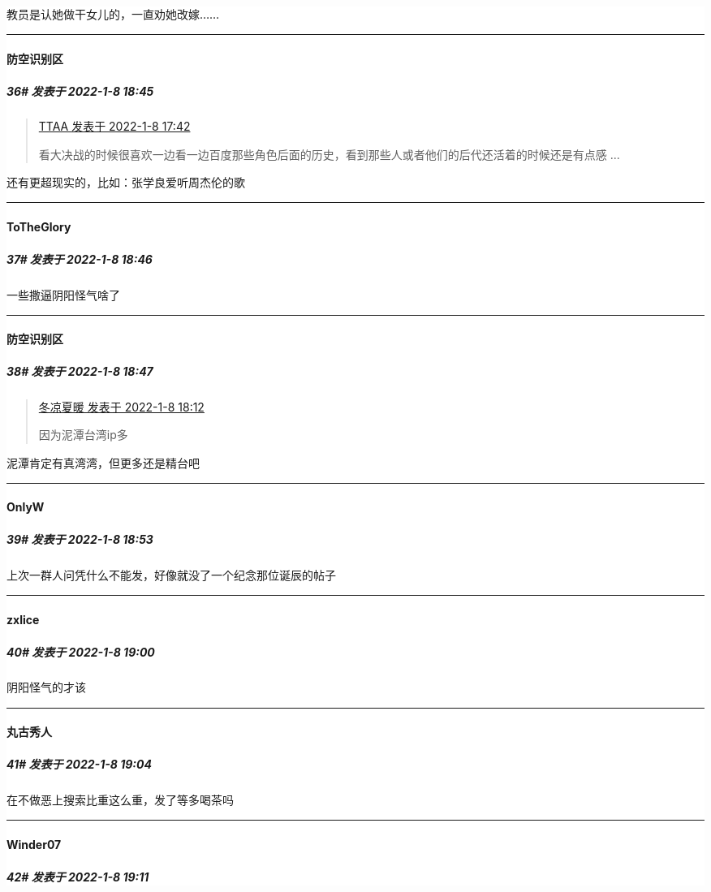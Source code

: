 教员是认她做干女儿的，一直劝她改嫁……

*****

####  防空识别区  
##### 36#       发表于 2022-1-8 18:45

<blockquote><a href="httphttps://bbs.saraba1st.com/2b/forum.php?mod=redirect&amp;goto=findpost&amp;pid=54211936&amp;ptid=2046363" target="_blank">TTAA 发表于 2022-1-8 17:42</a>

看大决战的时候很喜欢一边看一边百度那些角色后面的历史，看到那些人或者他们的后代还活着的时候还是有点感 ...</blockquote>
还有更超现实的，比如：张学良爱听周杰伦的歌

*****

####  ToTheGlory  
##### 37#       发表于 2022-1-8 18:46

一些撒逼阴阳怪气啥了 

*****

####  防空识别区  
##### 38#       发表于 2022-1-8 18:47

<blockquote><a href="httphttps://bbs.saraba1st.com/2b/forum.php?mod=redirect&amp;goto=findpost&amp;pid=54212202&amp;ptid=2046363" target="_blank">冬凉夏暖 发表于 2022-1-8 18:12</a>

因为泥潭台湾ip多</blockquote>
泥潭肯定有真湾湾，但更多还是精台吧

*****

####  OnlyW  
##### 39#       发表于 2022-1-8 18:53

上次一群人问凭什么不能发，好像就没了一个纪念那位诞辰的帖子

*****

####  zxlice  
##### 40#       发表于 2022-1-8 19:00

阴阳怪气的才该

*****

####  丸古秀人  
##### 41#       发表于 2022-1-8 19:04

在不做恶上搜索比重这么重，发了等多喝茶吗

*****

####  Winder07  
##### 42#       发表于 2022-1-8 19:11
